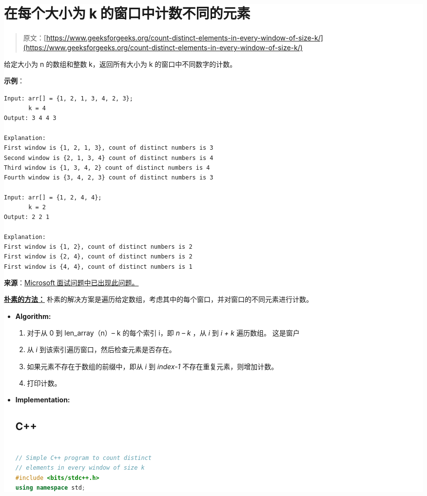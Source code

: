 # 在每个大小为 k 的窗口中计数不同的元素

> 原文：[https://www.geeksforgeeks.org/count-distinct-elements-in-every-window-of-size-k/](https://www.geeksforgeeks.org/count-distinct-elements-in-every-window-of-size-k/)

给定大小为 n 的数组和整数 k，返回所有大小为 k 的窗口中不同数字的计数。

**示例**：

```
Input: arr[] = {1, 2, 1, 3, 4, 2, 3};
       k = 4
Output: 3 4 4 3

Explanation:
First window is {1, 2, 1, 3}, count of distinct numbers is 3
Second window is {2, 1, 3, 4} count of distinct numbers is 4
Third window is {1, 3, 4, 2} count of distinct numbers is 4
Fourth window is {3, 4, 2, 3} count of distinct numbers is 3

Input: arr[] = {1, 2, 4, 4};
       k = 2
Output: 2 2 1

Explanation:
First window is {1, 2}, count of distinct numbers is 2
First window is {2, 4}, count of distinct numbers is 2
First window is {4, 4}, count of distinct numbers is 1

```

**来源**：[Microsoft 面试问题中已出现此问题。](http://qa.geeksforgeeks.org/1137/counting-factorial-numbers-in-c)

**<u>朴素的方法：</u>** 朴素的解决方案是遍历给定数组，考虑其中的每个窗口，并对窗口的不同元素进行计数。

*   **Algorithm:**

    1.  对于从 0 到 len_array（n）– k 的每个索引 i，即 *n – k* ，从 *i* 到 *i + k* 遍历数组。 这是窗户

    2.  从 *i* 到该索引遍历窗口，然后检查元素是否存在。

    3.  如果元素不存在于数组的前缀中，即从 *i* 到 *index-1* 不存在重复元素，则增加计数。

    4.  打印计数。

*   **Implementation:**

    ## C++

    ```cpp

    // Simple C++ program to count distinct 
    // elements in every window of size k 
    #include <bits/stdc++.h> 
    using namespace std; 
